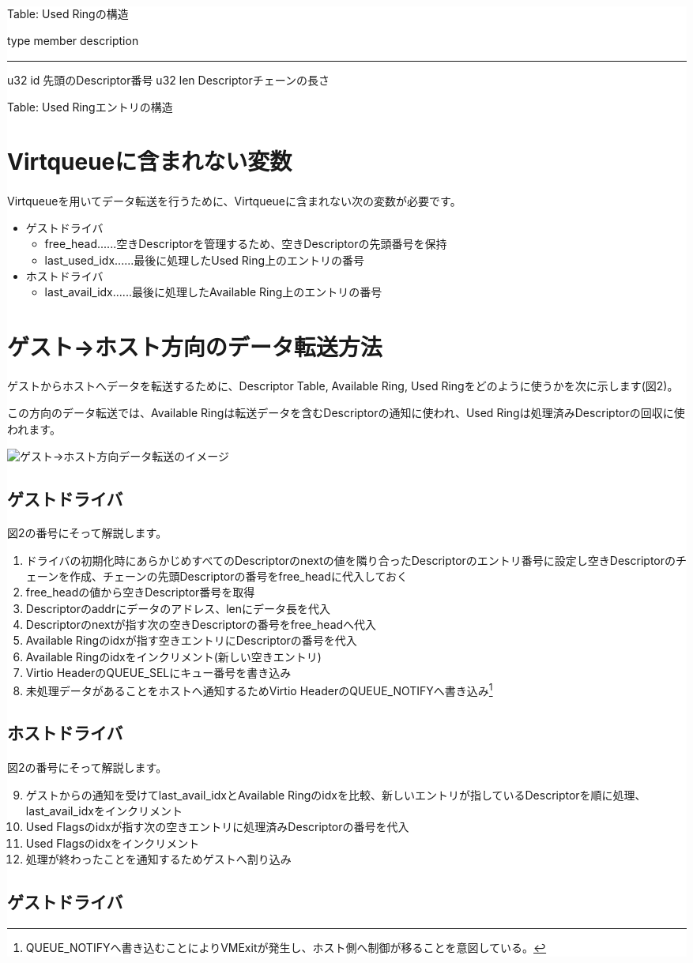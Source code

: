  Table: Used Ringの構造

  type  member  description
  ----- ------  ---------------------------------------------------
  u32   id      先頭のDescriptor番号
  u32   len     Descriptorチェーンの長さ

 Table: Used Ringエントリの構造

# Virtqueueに含まれない変数

Virtqueueを用いてデータ転送を行うために、Virtqueueに含まれない次の変数が必要です。

 - ゲストドライバ
    - free_head......空きDescriptorを管理するため、空きDescriptorの先頭番号を保持
    - last_used_idx......最後に処理したUsed Ring上のエントリの番号
 - ホストドライバ
    - last_avail_idx......最後に処理したAvailable Ring上のエントリの番号

# ゲスト->ホスト方向のデータ転送方法

 ゲストからホストへデータを転送するために、Descriptor Table, Available Ring, Used Ringをどのように使うかを次に示します(図2)。

この方向のデータ転送では、Available Ringは転送データを含むDescriptorの通知に使われ、Used Ringは処理済みDescriptorの回収に使われます。

![ゲスト->ホスト方向データ転送のイメージ](figures/part12_fig2)

## ゲストドライバ

図2の番号にそって解説します。

 1. ドライバの初期化時にあらかじめすべてのDescriptorのnextの値を隣り合ったDescriptorのエントリ番号に設定し空きDescriptorのチェーンを作成、チェーンの先頭Descriptorの番号をfree_headに代入しておく
 2. free_headの値から空きDescriptor番号を取得
 3. Descriptorのaddrにデータのアドレス、lenにデータ長を代入
 4. Descriptorのnextが指す次の空きDescriptorの番号をfree_headへ代入
 5. Available Ringのidxが指す空きエントリにDescriptorの番号を代入
 6. Available Ringのidxをインクリメント(新しい空きエントリ)
 7. Virtio HeaderのQUEUE_SELにキュー番号を書き込み
 8. 未処理データがあることをホストへ通知するためVirtio HeaderのQUEUE_NOTIFYへ書き込み[^4]

[^4]: QUEUE_NOTIFYへ書き込むことによりVMExitが発生し、ホスト側へ制御が移ることを意図している。

## ホストドライバ

 図2の番号にそって解説します。

 9. ゲストからの通知を受けてlast_avail_idxとAvailable Ringのidxを比較、新しいエントリが指しているDescriptorを順に処理、last_avail_idxをインクリメント
 10. Used Flagsのidxが指す次の空きエントリに処理済みDescriptorの番号を代入
 11. Used Flagsのidxをインクリメント
 12. 処理が終わったことを通知するためゲストへ割り込み

## ゲストドライバ


[^1]: ページサイズ = 4KB
[^2]: Virtio HeaderのQUEUE_NUMで指定する。
[^3]: 1つのDescriptorの長さが16bytesであるため。